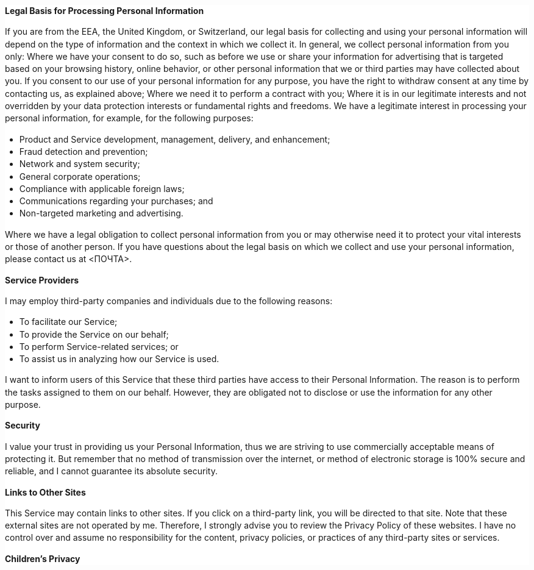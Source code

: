 **Legal Basis for Processing Personal Information**

If you are from the EEA, the United Kingdom, or Switzerland, our legal basis for collecting and using your personal information will depend on the type of information and the context in which we collect it. In general, we collect personal information from you only:
Where we have your consent to do so, such as before we use or share your information for advertising that is targeted based on your browsing history, online behavior, or other personal information that we or third parties may have collected about you. If you consent to our use of your personal information for any purpose, you have the right to withdraw consent at any time by contacting us, as explained above;
Where we need it to perform a contract with you;
Where it is in our legitimate interests and not overridden by your data protection interests or fundamental rights and freedoms. We have a legitimate interest in processing your personal information, for example, for the following purposes:

- Product and Service development, management, delivery, and enhancement;
- Fraud detection and prevention;
- Network and system security;
- General corporate operations;
- Compliance with applicable foreign laws;
- Communications regarding your purchases; and
- Non-targeted marketing and advertising.

Where we have a legal obligation to collect personal information from you or may otherwise need it to protect your vital interests or those of another person.
If you have questions about the legal basis on which we collect and use your personal information, please contact us at <ПОЧТА>.

**Service Providers**

I may employ third-party companies and individuals due to the following reasons:

*   To facilitate our Service;
*   To provide the Service on our behalf;
*   To perform Service-related services; or
*   To assist us in analyzing how our Service is used.

I want to inform users of this Service that these third parties have access to their Personal Information. The reason is to perform the tasks assigned to them on our behalf. However, they are obligated not to disclose or use the information for any other purpose.

**Security**

I value your trust in providing us your Personal Information, thus we are striving to use commercially acceptable means of protecting it. But remember that no method of transmission over the internet, or method of electronic storage is 100% secure and reliable, and I cannot guarantee its absolute security.

**Links to Other Sites**

This Service may contain links to other sites. If you click on a third-party link, you will be directed to that site. Note that these external sites are not operated by me. Therefore, I strongly advise you to review the Privacy Policy of these websites. I have no control over and assume no responsibility for the content, privacy policies, or practices of any third-party sites or services.

**Children’s Privacy**
